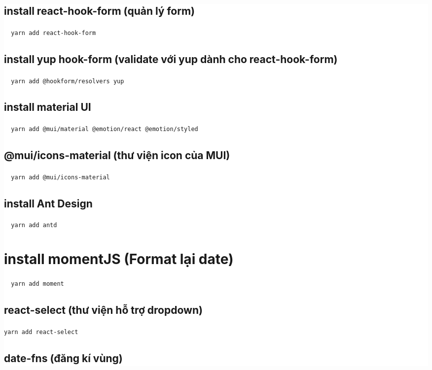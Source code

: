


## install react-hook-form (quản lý form)

```bash
  yarn add react-hook-form
```

## install yup hook-form (validate với yup dành cho react-hook-form)

```bash
  yarn add @hookform/resolvers yup
```


## install material UI

```bash
  yarn add @mui/material @emotion/react @emotion/styled
```

## @mui/icons-material (thư viện icon của MUI)

```bash
  yarn add @mui/icons-material
```

## install Ant Design

```bash
  yarn add antd
```



# install momentJS (Format lại date)

```bash
  yarn add moment
```


## react-select (thư viện hỗ trợ dropdown)

```bash
yarn add react-select

```



## date-fns (đăng kí vùng)
